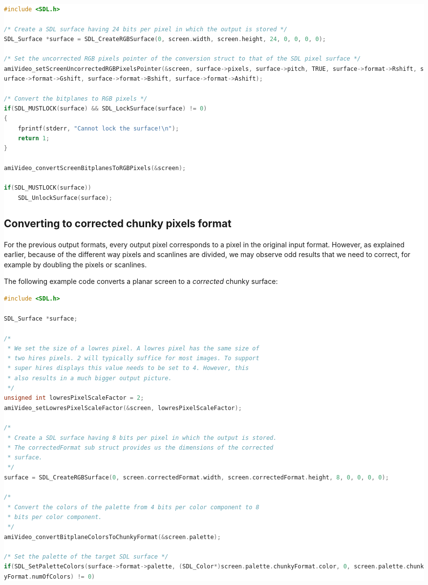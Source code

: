 ```C
#include <SDL.h>

/* Create a SDL surface having 24 bits per pixel in which the output is stored */
SDL_Surface *surface = SDL_CreateRGBSurface(0, screen.width, screen.height, 24, 0, 0, 0, 0);

/* Set the uncorrected RGB pixels pointer of the conversion struct to that of the SDL pixel surface */
amiVideo_setScreenUncorrectedRGBPixelsPointer(&screen, surface->pixels, surface->pitch, TRUE, surface->format->Rshift, surface->format->Gshift, surface->format->Bshift, surface->format->Ashift);

/* Convert the bitplanes to RGB pixels */
if(SDL_MUSTLOCK(surface) && SDL_LockSurface(surface) != 0)
{
    fprintf(stderr, "Cannot lock the surface!\n");
    return 1;
}

amiVideo_convertScreenBitplanesToRGBPixels(&screen);

if(SDL_MUSTLOCK(surface))
    SDL_UnlockSurface(surface);
```

Converting to corrected chunky pixels format
--------------------------------------------
For the previous output formats, every output pixel corresponds to a pixel in the
original input format. However, as explained earlier, because of the different
way pixels and scanlines are divided, we may observe odd results that we need to
correct, for example by doubling the pixels or scanlines.

The following example code converts a planar screen to a _corrected_ chunky
surface:

```C
#include <SDL.h>

SDL_Surface *surface;

/*
 * We set the size of a lowres pixel. A lowres pixel has the same size of
 * two hires pixels. 2 will typically suffice for most images. To support
 * super hires displays this value needs to be set to 4. However, this
 * also results in a much bigger output picture.
 */
unsigned int lowresPixelScaleFactor = 2;
amiVideo_setLowresPixelScaleFactor(&screen, lowresPixelScaleFactor);

/*
 * Create a SDL surface having 8 bits per pixel in which the output is stored.
 * The correctedFormat sub struct provides us the dimensions of the corrected
 * surface.
 */
surface = SDL_CreateRGBSurface(0, screen.correctedFormat.width, screen.correctedFormat.height, 8, 0, 0, 0, 0);

/*
 * Convert the colors of the palette from 4 bits per color component to 8
 * bits per color component.
 */
amiVideo_convertBitplaneColorsToChunkyFormat(&screen.palette);

/* Set the palette of the target SDL surface */
if(SDL_SetPaletteColors(surface->format->palette, (SDL_Color*)screen.palette.chunkyFormat.color, 0, screen.palette.chunkyFormat.numOfColors) != 0)
```